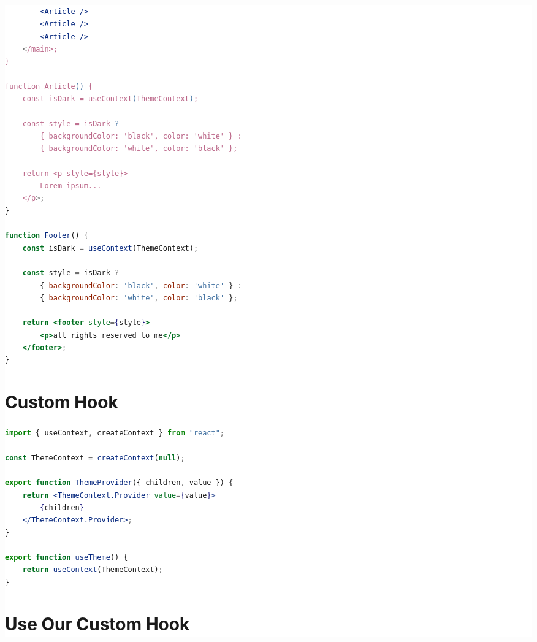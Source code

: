 ```jsx {linenos=true,hl_lines=[2, 22, 34]}
		<Article />
		<Article />
		<Article />
	</main>;
}

function Article() {
	const isDark = useContext(ThemeContext);

	const style = isDark ?
		{ backgroundColor: 'black', color: 'white' } :
		{ backgroundColor: 'white', color: 'black' };

	return <p style={style}>
		Lorem ipsum...
	</p>;
}

function Footer() {
	const isDark = useContext(ThemeContext);

	const style = isDark ?
		{ backgroundColor: 'black', color: 'white' } :
		{ backgroundColor: 'white', color: 'black' };

	return <footer style={style}>
		<p>all rights reserved to me</p>
	</footer>;
}
```

# Custom Hook

```jsx {linenos=true}
import { useContext, createContext } from "react";

const ThemeContext = createContext(null);

export function ThemeProvider({ children, value }) {
    return <ThemeContext.Provider value={value}>
        {children}
    </ThemeContext.Provider>;
}

export function useTheme() {
    return useContext(ThemeContext);
}
```

# Use Our Custom Hook
